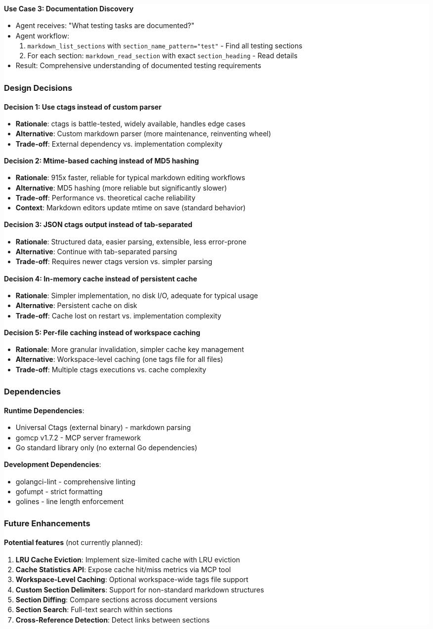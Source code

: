 **Use Case 3: Documentation Discovery**
- Agent receives: "What testing tasks are documented?"
- Agent workflow:
  1. `markdown_list_sections` with `section_name_pattern="test"` - Find all testing sections
  2. For each section: `markdown_read_section` with exact `section_heading` - Read details
- Result: Comprehensive understanding of documented testing requirements

### Design Decisions

**Decision 1: Use ctags instead of custom parser**
- **Rationale**: ctags is battle-tested, widely available, handles edge cases
- **Alternative**: Custom markdown parser (more maintenance, reinventing wheel)
- **Trade-off**: External dependency vs. implementation complexity

**Decision 2: Mtime-based caching instead of MD5 hashing**
- **Rationale**: 915x faster, reliable for typical markdown editing workflows
- **Alternative**: MD5 hashing (more reliable but significantly slower)
- **Trade-off**: Performance vs. theoretical cache reliability
- **Context**: Markdown editors update mtime on save (standard behavior)

**Decision 3: JSON ctags output instead of tab-separated**
- **Rationale**: Structured data, easier parsing, extensible, less error-prone
- **Alternative**: Continue with tab-separated parsing
- **Trade-off**: Requires newer ctags version vs. simpler parsing

**Decision 4: In-memory cache instead of persistent cache**
- **Rationale**: Simpler implementation, no disk I/O, adequate for typical usage
- **Alternative**: Persistent cache on disk
- **Trade-off**: Cache lost on restart vs. implementation complexity

**Decision 5: Per-file caching instead of workspace caching**
- **Rationale**: More granular invalidation, simpler cache key management
- **Alternative**: Workspace-level caching (one tags file for all files)
- **Trade-off**: Multiple ctags executions vs. cache complexity

### Dependencies

**Runtime Dependencies**:
- Universal Ctags (external binary) - markdown parsing
- gomcp v1.7.2 - MCP server framework
- Go standard library only (no external Go dependencies)

**Development Dependencies**:
- golangci-lint - comprehensive linting
- gofumpt - strict formatting
- golines - line length enforcement

### Future Enhancements

**Potential features** (not currently planned):

1. **LRU Cache Eviction**: Implement size-limited cache with LRU eviction
2. **Cache Statistics API**: Expose cache hit/miss metrics via MCP tool
3. **Workspace-Level Caching**: Optional workspace-wide tags file support
4. **Custom Section Delimiters**: Support for non-standard markdown structures
5. **Section Diffing**: Compare sections across document versions
6. **Section Search**: Full-text search within sections
7. **Cross-Reference Detection**: Detect links between sections
